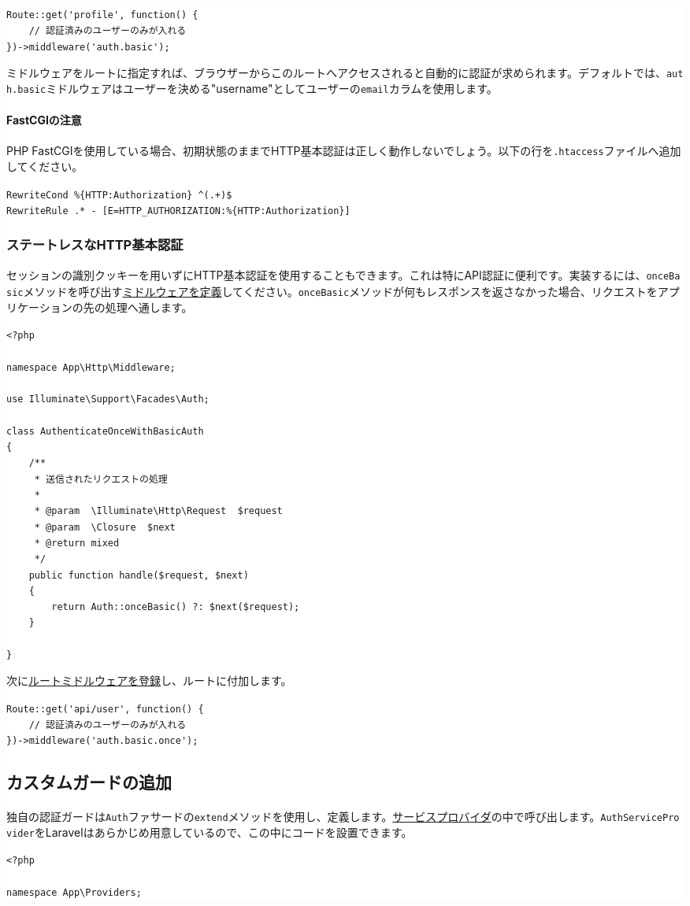     Route::get('profile', function() {
        // 認証済みのユーザーのみが入れる
    })->middleware('auth.basic');

ミドルウェアをルートに指定すれば、ブラウザーからこのルートへアクセスされると自動的に認証が求められます。デフォルトでは、`auth.basic`ミドルウェアはユーザーを決める"username"としてユーザーの`email`カラムを使用します。

#### FastCGIの注意

PHP FastCGIを使用している場合、初期状態のままでHTTP基本認証は正しく動作しないでしょう。以下の行を`.htaccess`ファイルへ追加してください。

    RewriteCond %{HTTP:Authorization} ^(.+)$
    RewriteRule .* - [E=HTTP_AUTHORIZATION:%{HTTP:Authorization}]

<a name="stateless-http-basic-authentication"></a>
### ステートレスなHTTP基本認証

セッションの識別クッキーを用いずにHTTP基本認証を使用することもできます。これは特にAPI認証に便利です。実装するには、`onceBasic`メソッドを呼び出す[ミドルウェアを定義](/docs/{{version}}/middleware)してください。`onceBasic`メソッドが何もレスポンスを返さなかった場合、リクエストをアプリケーションの先の処理へ通します。

    <?php

    namespace App\Http\Middleware;

    use Illuminate\Support\Facades\Auth;

    class AuthenticateOnceWithBasicAuth
    {
        /**
         * 送信されたリクエストの処理
         *
         * @param  \Illuminate\Http\Request  $request
         * @param  \Closure  $next
         * @return mixed
         */
        public function handle($request, $next)
        {
            return Auth::onceBasic() ?: $next($request);
        }

    }

次に[ルートミドルウェアを登録](/docs/{{version}}/middleware#registering-middleware)し、ルートに付加します。

    Route::get('api/user', function() {
        // 認証済みのユーザーのみが入れる
    })->middleware('auth.basic.once');

<a name="adding-custom-guards"></a>
## カスタムガードの追加

独自の認証ガードは`Auth`ファサードの`extend`メソッドを使用し、定義します。[サービスプロバイダ](/docs/{{version}}/providers)の中で呼び出します。`AuthServiceProvider`をLaravelはあらかじめ用意しているので、この中にコードを設置できます。

    <?php

    namespace App\Providers;
